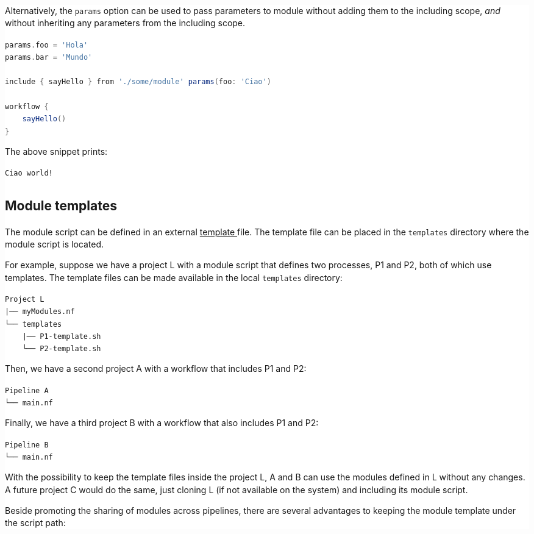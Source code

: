 Alternatively, the `params` option can be used to pass parameters to module without adding them to the including scope, *and* without inheriting any parameters from the including scope.

```groovy
params.foo = 'Hola'
params.bar = 'Mundo'

include { sayHello } from './some/module' params(foo: 'Ciao')

workflow {
    sayHello()
}
```

The above snippet prints:

```
Ciao world!
```



## Module templates

The module script can be defined in an external [template ](process-template) file. The template file can be placed in the `templates` directory where the module script is located.

For example, suppose we have a project L with a module script that defines two processes, P1 and P2, both of which use templates. The template files can be made available in the local `templates` directory:

```
Project L
|── myModules.nf
└── templates
    |── P1-template.sh
    └── P2-template.sh
```

Then, we have a second project A with a workflow that includes P1 and P2:

```
Pipeline A
└── main.nf
```

Finally, we have a third project B with a workflow that also includes P1 and P2:

```
Pipeline B
└── main.nf
```

With the possibility to keep the template files inside the project L, A and B can use the modules defined in L without any changes. A future project C would do the same, just cloning L (if not available on the system) and including its module script.

Beside promoting the sharing of modules across pipelines, there are several advantages to keeping the module template under the script path:
